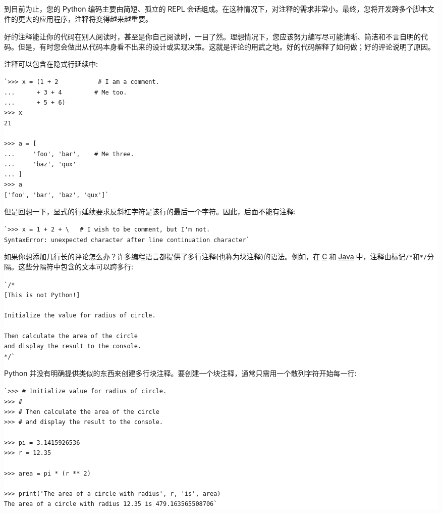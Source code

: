 到目前为止，您的 Python 编码主要由简短、孤立的 REPL 会话组成。在这种情况下，对注释的需求非常小。最终，您将开发跨多个脚本文件的更大的应用程序，注释将变得越来越重要。

好的注释能让你的代码在别人阅读时，甚至是你自己阅读时，一目了然。理想情况下，您应该努力编写尽可能清晰、简洁和不言自明的代码。但是，有时您会做出从代码本身看不出来的设计或实现决策。这就是评论的用武之地。好的代码解释了如何做；好的评论说明了原因。

注释可以包含在隐式行延续中:

>>>

```
`>>> x = (1 + 2           # I am a comment.
...      + 3 + 4         # Me too.
...      + 5 + 6)
>>> x
21

>>> a = [
...     'foo', 'bar',    # Me three.
...     'baz', 'qux'
... ]
>>> a
['foo', 'bar', 'baz', 'qux']` 
```

但是回想一下，显式的行延续要求反斜杠字符是该行的最后一个字符。因此，后面不能有注释:

>>>

```
`>>> x = 1 + 2 + \   # I wish to be comment, but I'm not.
SyntaxError: unexpected character after line continuation character` 
```

如果你想添加几行长的评论怎么办？许多编程语言都提供了多行注释(也称为块注释)的语法。例如，在 [C](https://realpython.com/c-for-python-programmers/) 和 [Java](https://realpython.com/oop-in-python-vs-java/) 中，注释由标记`/*`和`*/`分隔。这些分隔符中包含的文本可以跨多行:

```
`/*
[This is not Python!]

Initialize the value for radius of circle.

Then calculate the area of the circle
and display the result to the console.
*/` 
```

Python 并没有明确提供类似的东西来创建多行块注释。要创建一个块注释，通常只需用一个散列字符开始每一行:

>>>

```
`>>> # Initialize value for radius of circle.
>>> #
>>> # Then calculate the area of the circle
>>> # and display the result to the console.

>>> pi = 3.1415926536
>>> r = 12.35

>>> area = pi * (r ** 2)

>>> print('The area of a circle with radius', r, 'is', area)
The area of a circle with radius 12.35 is 479.163565508706` 
```
